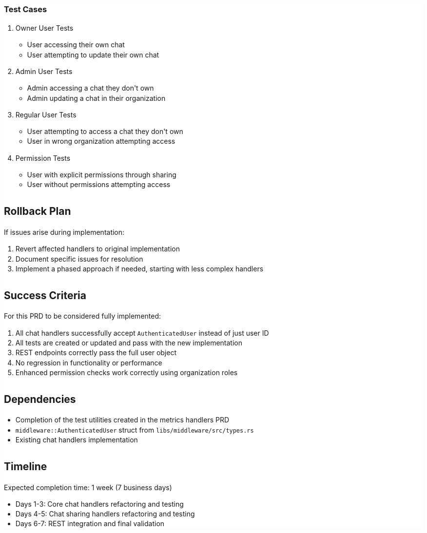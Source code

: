### Test Cases

1. Owner User Tests
   - User accessing their own chat
   - User attempting to update their own chat

2. Admin User Tests
   - Admin accessing a chat they don't own
   - Admin updating a chat in their organization

3. Regular User Tests
   - User attempting to access a chat they don't own
   - User in wrong organization attempting access

4. Permission Tests
   - User with explicit permissions through sharing
   - User without permissions attempting access

## Rollback Plan
If issues arise during implementation:
1. Revert affected handlers to original implementation
2. Document specific issues for resolution
3. Implement a phased approach if needed, starting with less complex handlers

## Success Criteria
For this PRD to be considered fully implemented:
1. All chat handlers successfully accept `AuthenticatedUser` instead of just user ID
2. All tests are created or updated and pass with the new implementation
3. REST endpoints correctly pass the full user object
4. No regression in functionality or performance
5. Enhanced permission checks work correctly using organization roles

## Dependencies
- Completion of the test utilities created in the metrics handlers PRD
- `middleware::AuthenticatedUser` struct from `libs/middleware/src/types.rs`
- Existing chat handlers implementation

## Timeline
Expected completion time: 1 week (7 business days)

- Days 1-3: Core chat handlers refactoring and testing
- Days 4-5: Chat sharing handlers refactoring and testing
- Days 6-7: REST integration and final validation